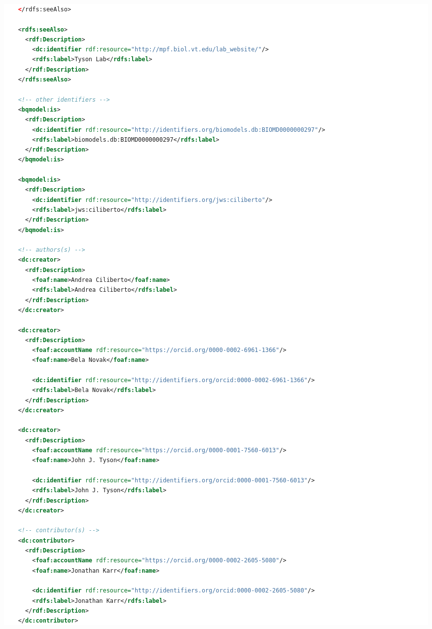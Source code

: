 ```xml
    </rdfs:seeAlso>

    <rdfs:seeAlso>
      <rdf:Description>
        <dc:identifier rdf:resource="http://mpf.biol.vt.edu/lab_website/"/>
        <rdfs:label>Tyson Lab</rdfs:label>
      </rdf:Description>
    </rdfs:seeAlso>

    <!-- other identifiers -->
    <bqmodel:is>
      <rdf:Description>
        <dc:identifier rdf:resource="http://identifiers.org/biomodels.db:BIOMD0000000297"/>
        <rdfs:label>biomodels.db:BIOMD0000000297</rdfs:label>
      </rdf:Description>
    </bqmodel:is>

    <bqmodel:is>
      <rdf:Description>
        <dc:identifier rdf:resource="http://identifiers.org/jws:ciliberto"/>
        <rdfs:label>jws:ciliberto</rdfs:label>
      </rdf:Description>
    </bqmodel:is>

    <!-- authors(s) -->
    <dc:creator>
      <rdf:Description>
        <foaf:name>Andrea Ciliberto</foaf:name>
        <rdfs:label>Andrea Ciliberto</rdfs:label>
      </rdf:Description>
    </dc:creator>

    <dc:creator>
      <rdf:Description>
        <foaf:accountName rdf:resource="https://orcid.org/0000-0002-6961-1366"/>
        <foaf:name>Bela Novak</foaf:name>

        <dc:identifier rdf:resource="http://identifiers.org/orcid:0000-0002-6961-1366"/>
        <rdfs:label>Bela Novak</rdfs:label>
      </rdf:Description>
    </dc:creator>

    <dc:creator>
      <rdf:Description>
        <foaf:accountName rdf:resource="https://orcid.org/0000-0001-7560-6013"/>
        <foaf:name>John J. Tyson</foaf:name>

        <dc:identifier rdf:resource="http://identifiers.org/orcid:0000-0001-7560-6013"/>
        <rdfs:label>John J. Tyson</rdfs:label>
      </rdf:Description>
    </dc:creator>

    <!-- contributor(s) -->
    <dc:contributor>
      <rdf:Description>
        <foaf:accountName rdf:resource="https://orcid.org/0000-0002-2605-5080"/>
        <foaf:name>Jonathan Karr</foaf:name>

        <dc:identifier rdf:resource="http://identifiers.org/orcid:0000-0002-2605-5080"/>
        <rdfs:label>Jonathan Karr</rdfs:label>
      </rdf:Description>
    </dc:contributor>

```